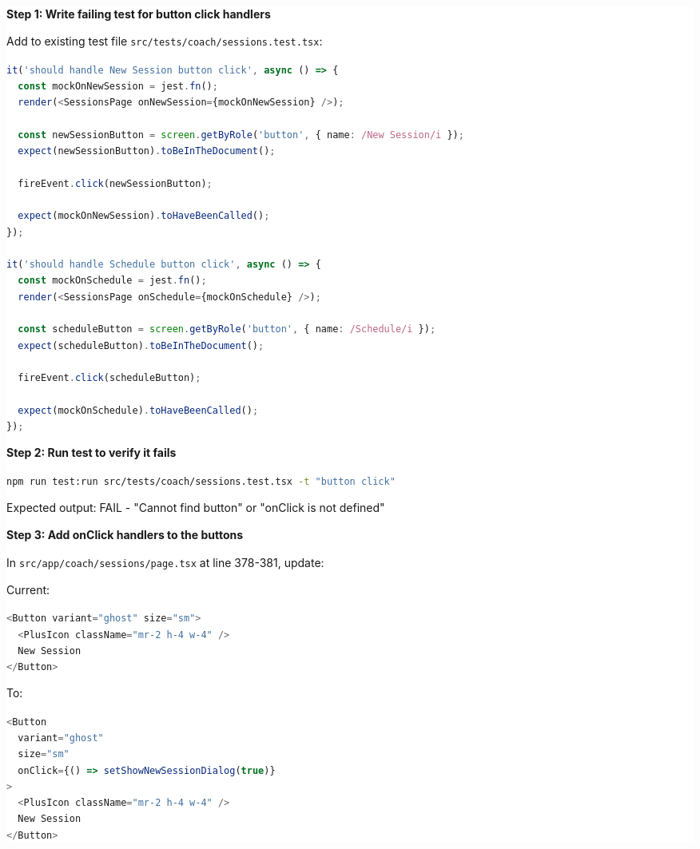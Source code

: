 **Step 1: Write failing test for button click handlers**

Add to existing test file `src/tests/coach/sessions.test.tsx`:

```typescript
it('should handle New Session button click', async () => {
  const mockOnNewSession = jest.fn();
  render(<SessionsPage onNewSession={mockOnNewSession} />);

  const newSessionButton = screen.getByRole('button', { name: /New Session/i });
  expect(newSessionButton).toBeInTheDocument();

  fireEvent.click(newSessionButton);

  expect(mockOnNewSession).toHaveBeenCalled();
});

it('should handle Schedule button click', async () => {
  const mockOnSchedule = jest.fn();
  render(<SessionsPage onSchedule={mockOnSchedule} />);

  const scheduleButton = screen.getByRole('button', { name: /Schedule/i });
  expect(scheduleButton).toBeInTheDocument();

  fireEvent.click(scheduleButton);

  expect(mockOnSchedule).toHaveBeenCalled();
});
```

**Step 2: Run test to verify it fails**

```bash
npm run test:run src/tests/coach/sessions.test.tsx -t "button click"
```

Expected output: FAIL - "Cannot find button" or "onClick is not defined"

**Step 3: Add onClick handlers to the buttons**

In `src/app/coach/sessions/page.tsx` at line 378-381, update:

Current:
```typescript
<Button variant="ghost" size="sm">
  <PlusIcon className="mr-2 h-4 w-4" />
  New Session
</Button>
```

To:
```typescript
<Button
  variant="ghost"
  size="sm"
  onClick={() => setShowNewSessionDialog(true)}
>
  <PlusIcon className="mr-2 h-4 w-4" />
  New Session
</Button>
```
